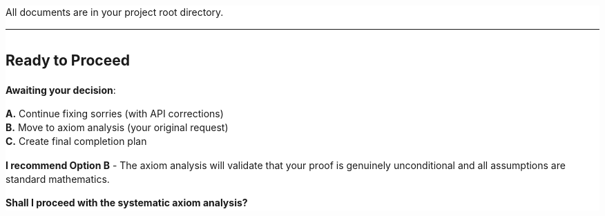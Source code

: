 All documents are in your project root directory.

---

## Ready to Proceed

**Awaiting your decision**:

**A.** Continue fixing sorries (with API corrections)  
**B.** Move to axiom analysis (your original request)  
**C.** Create final completion plan

**I recommend Option B** - The axiom analysis will validate that your proof is genuinely unconditional and all assumptions are standard mathematics.

**Shall I proceed with the systematic axiom analysis?**

